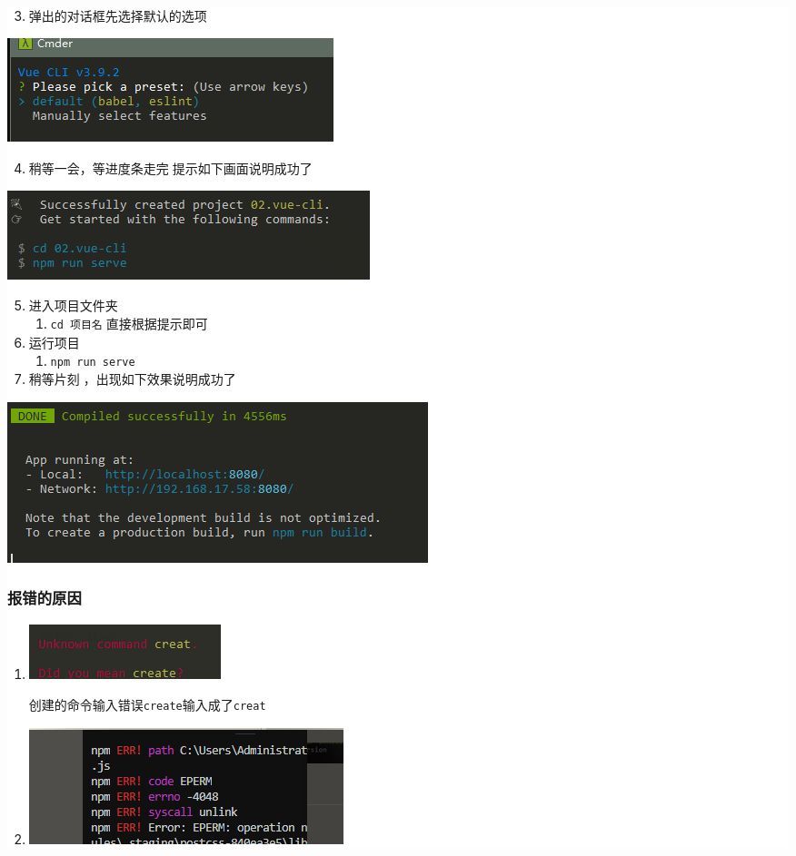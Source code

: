 3. 弹出的对话框先选择默认的选项

![1562485415022](../../day06/01-%E6%95%99%E5%AD%A6%E8%B5%84%E6%96%99/assets/1562485415022.png)

4. 稍等一会，等进度条走完 提示如下画面说明成功了

![1562485530804](../../day06/01-%E6%95%99%E5%AD%A6%E8%B5%84%E6%96%99/assets/1562485530804.png)

5. 进入项目文件夹
   1. `cd 项目名` 直接根据提示即可 
6. 运行项目
   1. `npm run serve`
7. 稍等片刻 ，出现如下效果说明成功了

![1562485640647](../../day06/01-%E6%95%99%E5%AD%A6%E8%B5%84%E6%96%99/assets/1562485640647.png)



### 报错的原因

1. ![1562485820281](../../day06/01-%E6%95%99%E5%AD%A6%E8%B5%84%E6%96%99/assets/1562485820281.png)

   创建的命令输入错误`create`输入成了`creat`

2. ![1562485879426](../../day06/01-%E6%95%99%E5%AD%A6%E8%B5%84%E6%96%99/assets/1562485879426.png)
